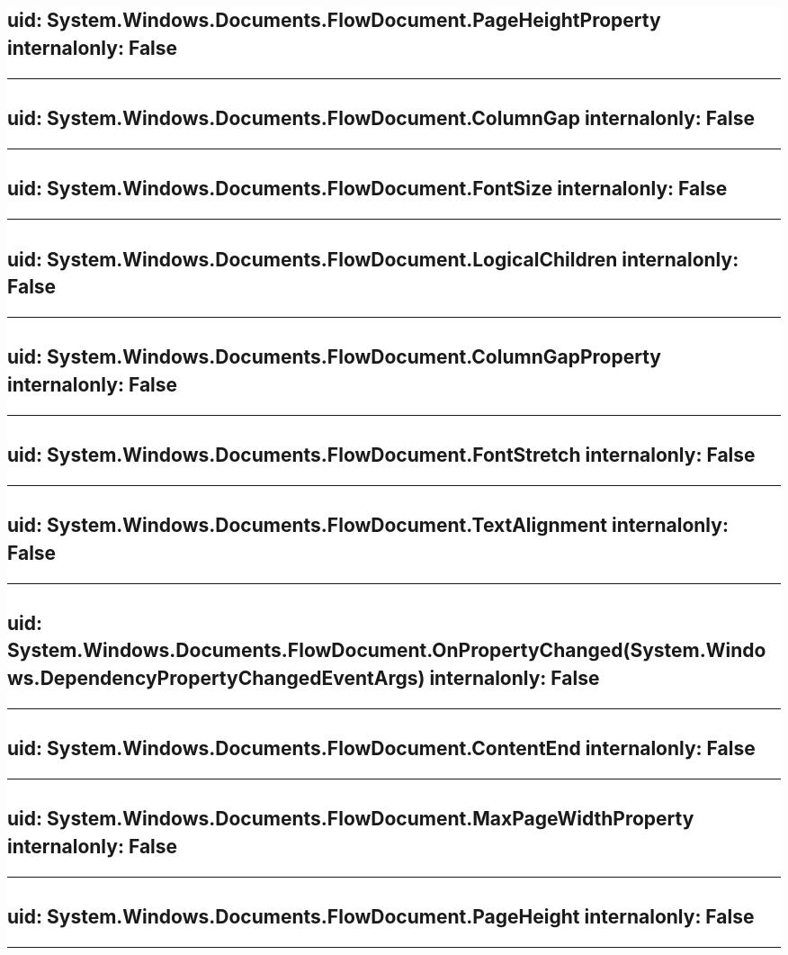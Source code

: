 uid: System.Windows.Documents.FlowDocument.PageHeightProperty
internalonly: False
---

---
uid: System.Windows.Documents.FlowDocument.ColumnGap
internalonly: False
---

---
uid: System.Windows.Documents.FlowDocument.FontSize
internalonly: False
---

---
uid: System.Windows.Documents.FlowDocument.LogicalChildren
internalonly: False
---

---
uid: System.Windows.Documents.FlowDocument.ColumnGapProperty
internalonly: False
---

---
uid: System.Windows.Documents.FlowDocument.FontStretch
internalonly: False
---

---
uid: System.Windows.Documents.FlowDocument.TextAlignment
internalonly: False
---

---
uid: System.Windows.Documents.FlowDocument.OnPropertyChanged(System.Windows.DependencyPropertyChangedEventArgs)
internalonly: False
---

---
uid: System.Windows.Documents.FlowDocument.ContentEnd
internalonly: False
---

---
uid: System.Windows.Documents.FlowDocument.MaxPageWidthProperty
internalonly: False
---

---
uid: System.Windows.Documents.FlowDocument.PageHeight
internalonly: False
---

---